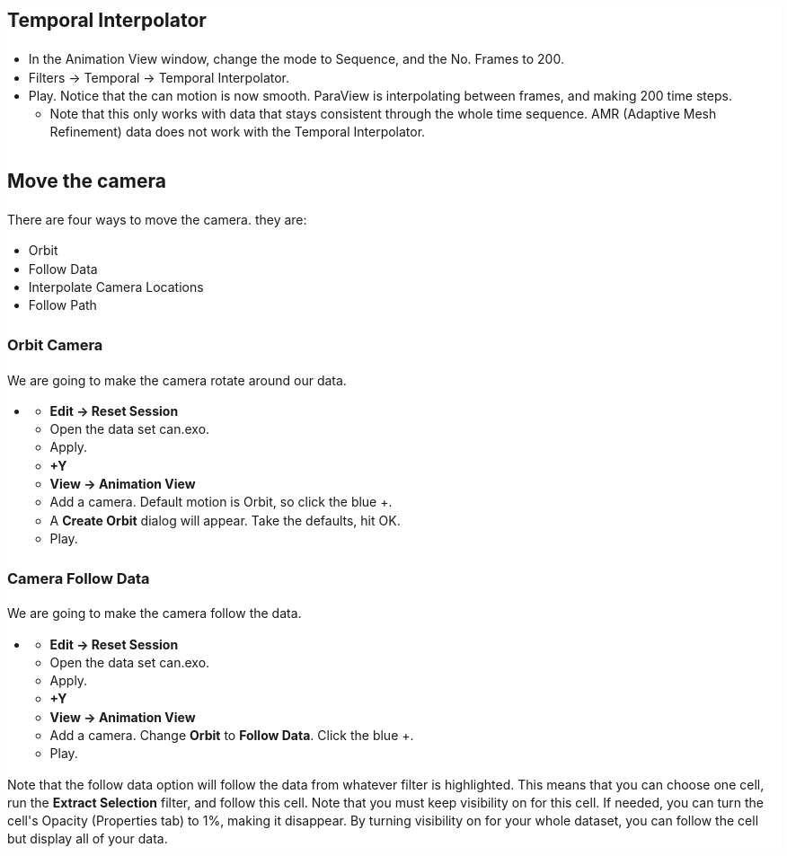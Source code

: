 Temporal Interpolator
---------------------

-   In the Animation View window, change the mode to Sequence, and the
    No. Frames to 200.
-   Filters → Temporal → Temporal Interpolator.
-   Play. Notice that the can motion is now smooth. ParaView is
    interpolating between frames, and making 200 time steps.
    -   Note that this only works with data that stays consistent
        through the whole time sequence. AMR (Adaptive Mesh Refinement)
        data does not work with the Temporal Interpolator.

Move the camera
---------------

There are four ways to move the camera. they are:

-   Orbit
-   Follow Data
-   Interpolate Camera Locations
-   Follow Path

### Orbit Camera

We are going to make the camera rotate around our data.

-   -   **Edit → Reset Session**
    -   Open the data set can.exo.
    -   Apply.
    -   **+Y**
    -   **View → Animation View**
    -   Add a camera. Default motion is Orbit, so click the blue +.
    -   A **Create Orbit** dialog will appear. Take the defaults, hit
        OK.
    -   Play.

### Camera Follow Data

We are going to make the camera follow the data.

-   -   **Edit → Reset Session**
    -   Open the data set can.exo.
    -   Apply.
    -   **+Y**
    -   **View → Animation View**
    -   Add a camera. Change **Orbit** to **Follow Data**. Click the
        blue +.
    -   Play.

Note that the follow data option will follow the data from whatever
filter is highlighted. This means that you can choose one cell, run the
**Extract Selection** filter, and follow this cell. Note that you must
keep visibility on for this cell. If needed, you can turn the cell\'s
Opacity (Properties tab) to 1%, making it disappear. By turning
visibility on for your whole dataset, you can follow the cell but
display all of your data.
